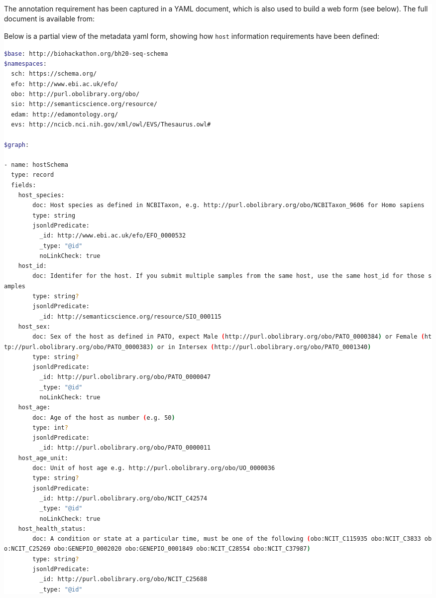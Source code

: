 The annotation requirement has been captured in a YAML document, which is also used to build a web form (see below). The full document is available from:

Below is a partial view of the metadata yaml form, showing how `host` information requirements have been defined:


```bash
$base: http://biohackathon.org/bh20-seq-schema
$namespaces:
  sch: https://schema.org/
  efo: http://www.ebi.ac.uk/efo/
  obo: http://purl.obolibrary.org/obo/
  sio: http://semanticscience.org/resource/
  edam: http://edamontology.org/
  evs: http://ncicb.nci.nih.gov/xml/owl/EVS/Thesaurus.owl#

$graph:

- name: hostSchema
  type: record
  fields:
    host_species:
        doc: Host species as defined in NCBITaxon, e.g. http://purl.obolibrary.org/obo/NCBITaxon_9606 for Homo sapiens
        type: string
        jsonldPredicate:
          _id: http://www.ebi.ac.uk/efo/EFO_0000532
          _type: "@id"
          noLinkCheck: true
    host_id:
        doc: Identifer for the host. If you submit multiple samples from the same host, use the same host_id for those samples
        type: string?
        jsonldPredicate:
          _id: http://semanticscience.org/resource/SIO_000115
    host_sex:
        doc: Sex of the host as defined in PATO, expect Male (http://purl.obolibrary.org/obo/PATO_0000384) or Female (http://purl.obolibrary.org/obo/PATO_0000383) or in Intersex (http://purl.obolibrary.org/obo/PATO_0001340)
        type: string?
        jsonldPredicate:
          _id: http://purl.obolibrary.org/obo/PATO_0000047
          _type: "@id"
          noLinkCheck: true
    host_age:
        doc: Age of the host as number (e.g. 50)
        type: int?
        jsonldPredicate:
          _id: http://purl.obolibrary.org/obo/PATO_0000011
    host_age_unit:
        doc: Unit of host age e.g. http://purl.obolibrary.org/obo/UO_0000036
        type: string?
        jsonldPredicate:
          _id: http://purl.obolibrary.org/obo/NCIT_C42574
          _type: "@id"
          noLinkCheck: true
    host_health_status:
        doc: A condition or state at a particular time, must be one of the following (obo:NCIT_C115935 obo:NCIT_C3833 obo:NCIT_C25269 obo:GENEPIO_0002020 obo:GENEPIO_0001849 obo:NCIT_C28554 obo:NCIT_C37987)
        type: string?
        jsonldPredicate:
          _id: http://purl.obolibrary.org/obo/NCIT_C25688
          _type: "@id"
```